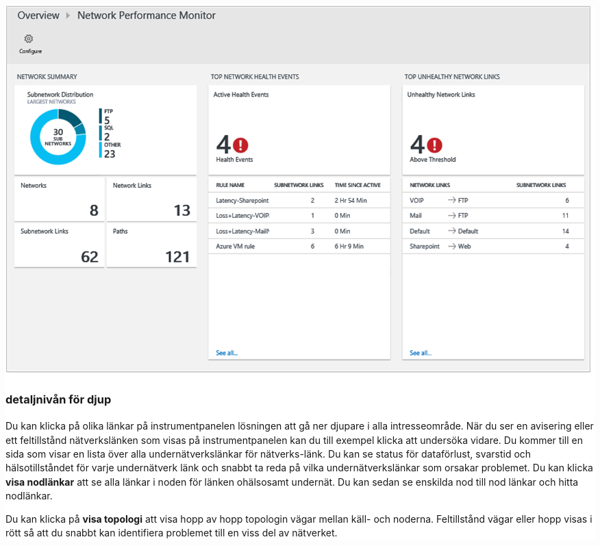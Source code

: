 ![Nätverket Prestandaövervakaren instrumentpanelen](./media/log-analytics-network-performance-monitor/npm-dash01.png)

### <a name="drill-down-for-depth"></a>detaljnivån för djup
Du kan klicka på olika länkar på instrumentpanelen lösningen att gå ner djupare i alla intresseområde. När du ser en avisering eller ett feltillstånd nätverkslänken som visas på instrumentpanelen kan du till exempel klicka att undersöka vidare. Du kommer till en sida som visar en lista över alla undernätverkslänkar för nätverks-länk. Du kan se status för dataförlust, svarstid och hälsotillståndet för varje undernätverk länk och snabbt ta reda på vilka undernätverkslänkar som orsakar problemet. Du kan klicka **visa nodlänkar** att se alla länkar i noden för länken ohälsosamt undernät. Du kan sedan se enskilda nod till nod länkar och hitta nodlänkar.

Du kan klicka på **visa topologi** att visa hopp av hopp topologin vägar mellan käll- och noderna. Feltillstånd vägar eller hopp visas i rött så att du snabbt kan identifiera problemet till en viss del av nätverket.
